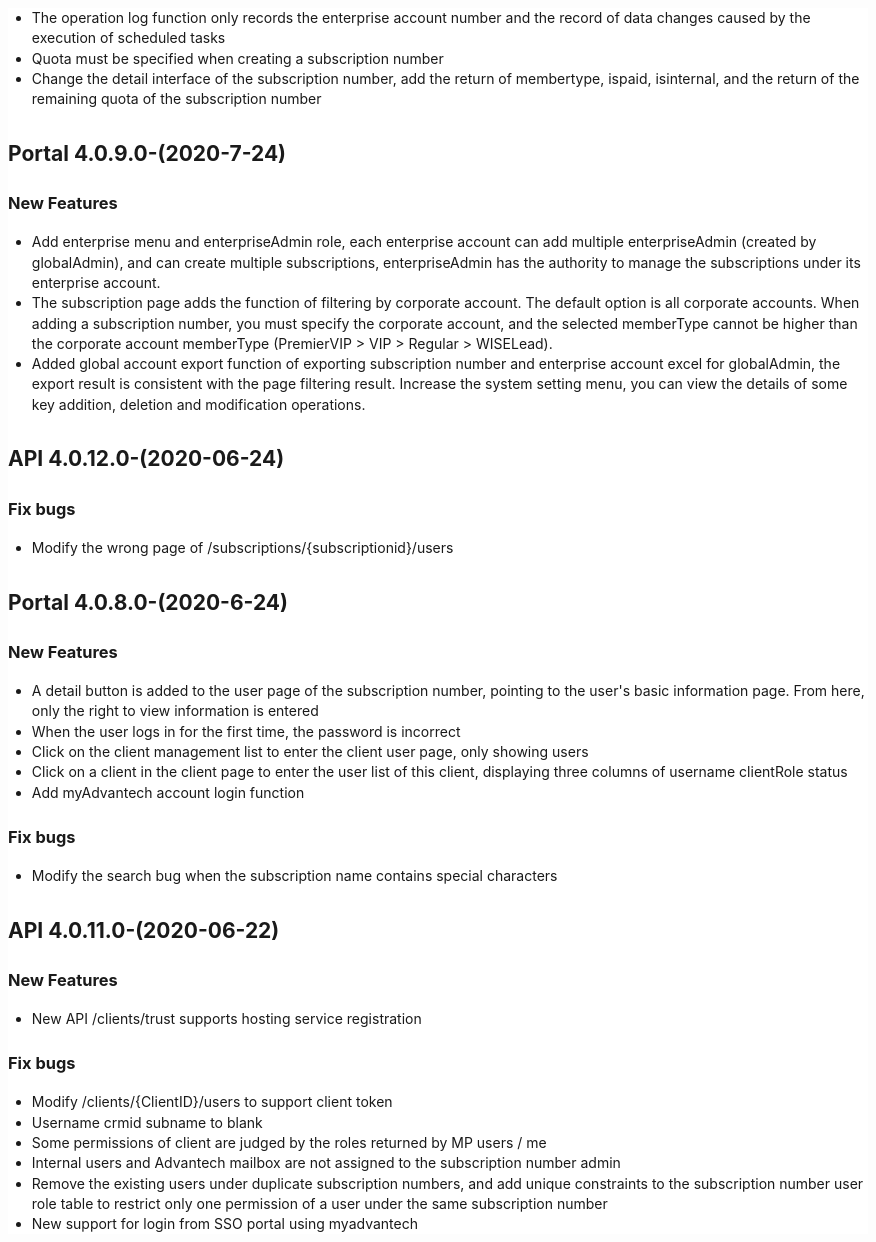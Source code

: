 * The operation log function only records the enterprise account number and the record of data changes caused by the execution of scheduled tasks
* Quota must be specified when creating a subscription number
* Change the detail interface of the subscription number, add the return of membertype, ispaid, isinternal, and the return of the remaining quota of the subscription number

## Portal 4.0.9.0-(2020-7-24)
### New Features
* Add enterprise menu and enterpriseAdmin role, each enterprise account can add multiple enterpriseAdmin (created by globalAdmin), and can create multiple subscriptions, enterpriseAdmin has the authority to manage the subscriptions under its enterprise account.
* The subscription page adds the function of filtering by corporate account. The default option is all corporate accounts. When adding a subscription number, you must specify the corporate account, and the selected memberType cannot be higher than the corporate account memberType (PremierVIP > VIP > Regular > WISELead).
* Added global account export function of exporting subscription number and enterprise account excel for globalAdmin, the export result is consistent with the page filtering result. Increase the system setting menu, you can view the details of some key addition, deletion and modification operations.

## API 4.0.12.0-(2020-06-24)
### Fix bugs 
* Modify the wrong page of /subscriptions/{subscriptionid}/users

## Portal 4.0.8.0-(2020-6-24)
### New Features
* A detail button is added to the user page of the subscription number, pointing to the user's basic information page. From here, only the right to view information is entered
* When the user logs in for the first time, the password is incorrect
* Click on the client management list to enter the client user page, only showing users
* Click on a client in the client page to enter the user list of this client, displaying three columns of username clientRole status
* Add myAdvantech account login function
### Fix bugs
* Modify the search bug when the subscription name contains special characters

## API 4.0.11.0-(2020-06-22)
### New Features
* New API /clients/trust supports hosting service registration
### Fix bugs 
* Modify /clients/{ClientID}/users to support client token
* Username crmid subname to blank
* Some permissions of client are judged by the roles returned by MP users / me
* Internal users and Advantech mailbox are not assigned to the subscription number admin
* Remove the existing users under duplicate subscription numbers, and add unique constraints to the subscription number user  role table to restrict only one permission of a user under the same subscription number
* New support for login from SSO portal using myadvantech
